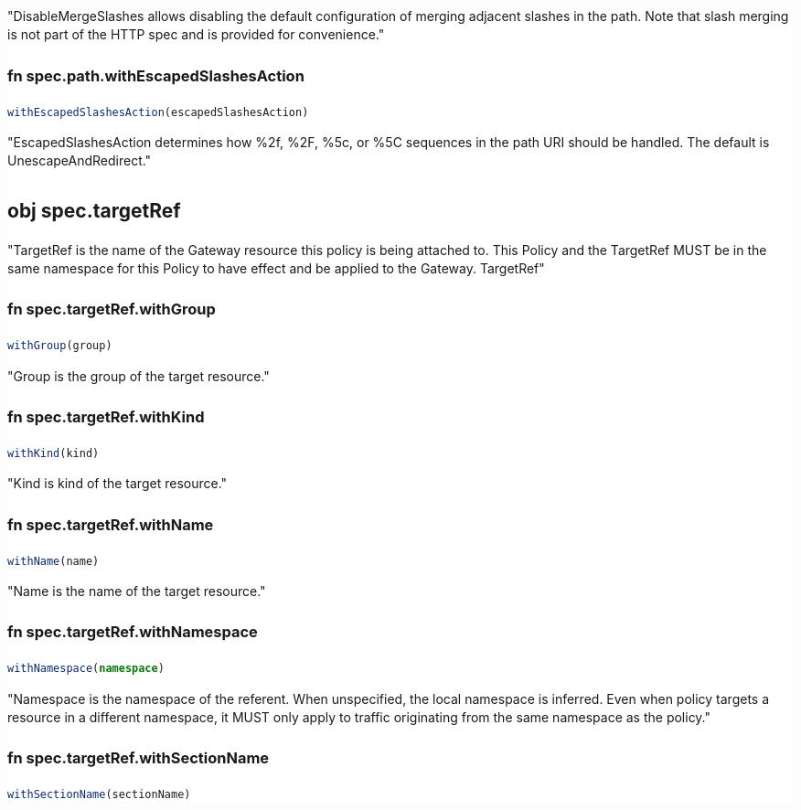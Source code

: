 "DisableMergeSlashes allows disabling the default configuration of merging adjacent slashes in the path. Note that slash merging is not part of the HTTP spec and is provided for convenience."

### fn spec.path.withEscapedSlashesAction

```ts
withEscapedSlashesAction(escapedSlashesAction)
```

"EscapedSlashesAction determines how %2f, %2F, %5c, or %5C sequences in the path URI should be handled. The default is UnescapeAndRedirect."

## obj spec.targetRef

"TargetRef is the name of the Gateway resource this policy is being attached to. This Policy and the TargetRef MUST be in the same namespace for this Policy to have effect and be applied to the Gateway. TargetRef"

### fn spec.targetRef.withGroup

```ts
withGroup(group)
```

"Group is the group of the target resource."

### fn spec.targetRef.withKind

```ts
withKind(kind)
```

"Kind is kind of the target resource."

### fn spec.targetRef.withName

```ts
withName(name)
```

"Name is the name of the target resource."

### fn spec.targetRef.withNamespace

```ts
withNamespace(namespace)
```

"Namespace is the namespace of the referent. When unspecified, the local namespace is inferred. Even when policy targets a resource in a different namespace, it MUST only apply to traffic originating from the same namespace as the policy."

### fn spec.targetRef.withSectionName

```ts
withSectionName(sectionName)
```
